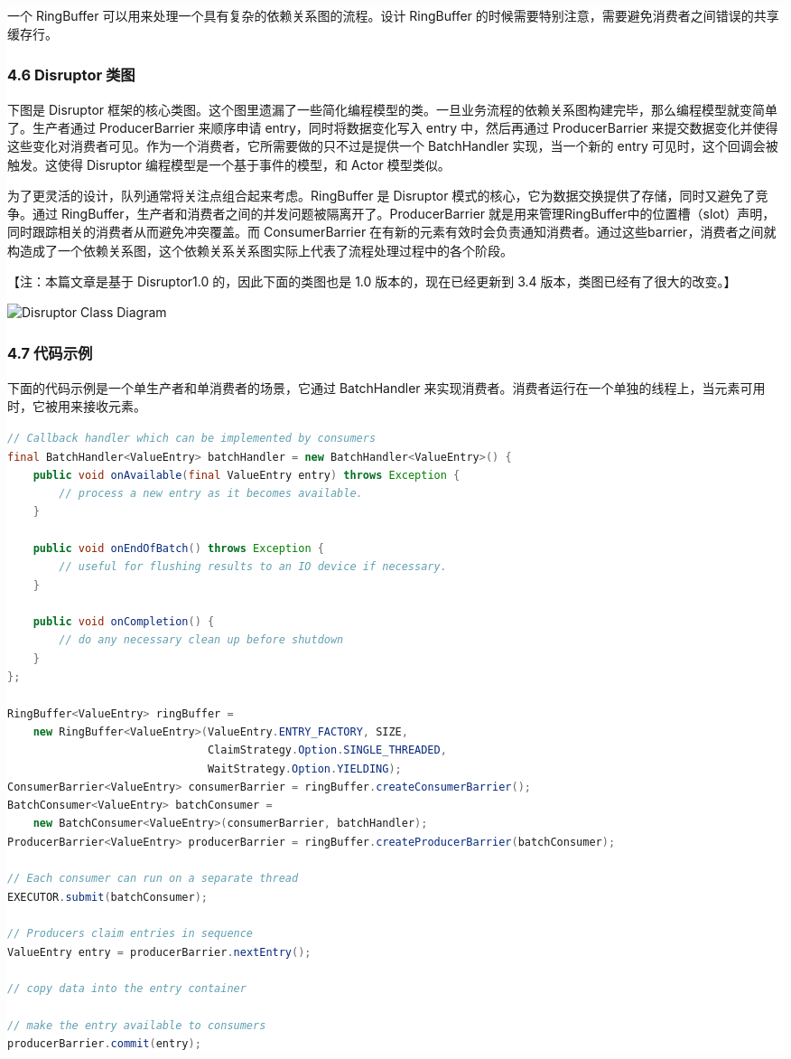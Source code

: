 一个 RingBuffer 可以用来处理一个具有复杂的依赖关系图的流程。设计 RingBuffer 的时候需要特别注意，需要避免消费者之间错误的共享缓存行。

### 4.6 Disruptor 类图

下图是 Disruptor 框架的核心类图。这个图里遗漏了一些简化编程模型的类。一旦业务流程的依赖关系图构建完毕，那么编程模型就变简单了。生产者通过 ProducerBarrier 来顺序申请 entry，同时将数据变化写入 entry 中，然后再通过 ProducerBarrier 来提交数据变化并使得这些变化对消费者可见。作为一个消费者，它所需要做的只不过是提供一个 BatchHandler 实现，当一个新的 entry 可见时，这个回调会被触发。这使得 Disruptor 编程模型是一个基于事件的模型，和 Actor 模型类似。

为了更灵活的设计，队列通常将关注点组合起来考虑。RingBuffer 是 Disruptor 模式的核心，它为数据交换提供了存储，同时又避免了竞争。通过 RingBuffer，生产者和消费者之间的并发问题被隔离开了。ProducerBarrier 就是用来管理RingBuffer中的位置槽（slot）声明，同时跟踪相关的消费者从而避免冲突覆盖。而 ConsumerBarrier 在有新的元素有效时会负责通知消费者。通过这些barrier，消费者之间就构造成了一个依赖关系图，这个依赖关系关系图实际上代表了流程处理过程中的各个阶段。

【注：本篇文章是基于 Disruptor1.0 的，因此下面的类图也是 1.0 版本的，现在已经更新到 3.4 版本，类图已经有了很大的改变。】

![Disruptor Class Diagram](https://cdn.jsdelivr.net/gh/jitwxs/cdn/blog/posts/201912/20191213001800413.png)

### 4.7 代码示例

下面的代码示例是一个单生产者和单消费者的场景，它通过 BatchHandler 来实现消费者。消费者运行在一个单独的线程上，当元素可用时，它被用来接收元素。 

```java
// Callback handler which can be implemented by consumers
final BatchHandler<ValueEntry> batchHandler = new BatchHandler<ValueEntry>() {
    public void onAvailable(final ValueEntry entry) throws Exception {
        // process a new entry as it becomes available.
    }

    public void onEndOfBatch() throws Exception {
        // useful for flushing results to an IO device if necessary.
    }

    public void onCompletion() {
        // do any necessary clean up before shutdown
    }
};

RingBuffer<ValueEntry> ringBuffer =
    new RingBuffer<ValueEntry>(ValueEntry.ENTRY_FACTORY, SIZE,
                               ClaimStrategy.Option.SINGLE_THREADED,
                               WaitStrategy.Option.YIELDING);
ConsumerBarrier<ValueEntry> consumerBarrier = ringBuffer.createConsumerBarrier();       
BatchConsumer<ValueEntry> batchConsumer = 
    new BatchConsumer<ValueEntry>(consumerBarrier, batchHandler);
ProducerBarrier<ValueEntry> producerBarrier = ringBuffer.createProducerBarrier(batchConsumer);   

// Each consumer can run on a separate thread
EXECUTOR.submit(batchConsumer);

// Producers claim entries in sequence
ValueEntry entry = producerBarrier.nextEntry();

// copy data into the entry container

// make the entry available to consumers
producerBarrier.commit(entry);
```
